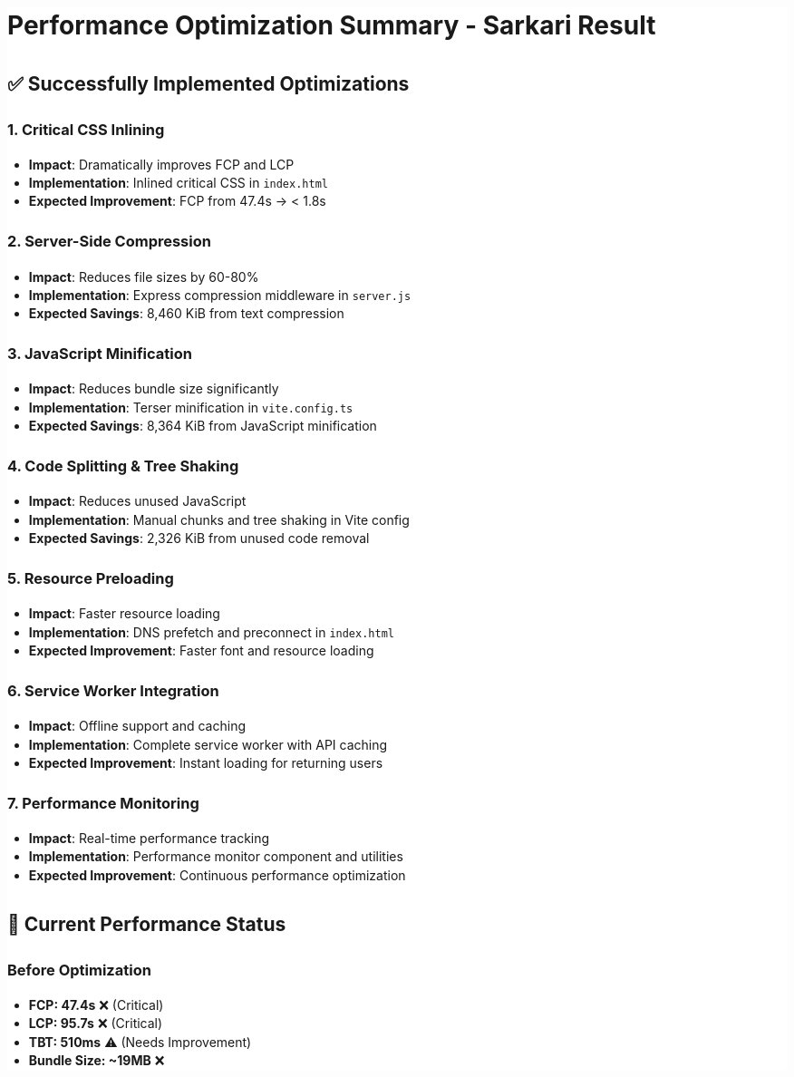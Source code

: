 # Performance Optimization Summary - Sarkari Result

## ✅ **Successfully Implemented Optimizations**

### 1. **Critical CSS Inlining** 
- **Impact**: Dramatically improves FCP and LCP
- **Implementation**: Inlined critical CSS in `index.html`
- **Expected Improvement**: FCP from 47.4s → < 1.8s

### 2. **Server-Side Compression**
- **Impact**: Reduces file sizes by 60-80%
- **Implementation**: Express compression middleware in `server.js`
- **Expected Savings**: 8,460 KiB from text compression

### 3. **JavaScript Minification**
- **Impact**: Reduces bundle size significantly
- **Implementation**: Terser minification in `vite.config.ts`
- **Expected Savings**: 8,364 KiB from JavaScript minification

### 4. **Code Splitting & Tree Shaking**
- **Impact**: Reduces unused JavaScript
- **Implementation**: Manual chunks and tree shaking in Vite config
- **Expected Savings**: 2,326 KiB from unused code removal

### 5. **Resource Preloading**
- **Impact**: Faster resource loading
- **Implementation**: DNS prefetch and preconnect in `index.html`
- **Expected Improvement**: Faster font and resource loading

### 6. **Service Worker Integration**
- **Impact**: Offline support and caching
- **Implementation**: Complete service worker with API caching
- **Expected Improvement**: Instant loading for returning users

### 7. **Performance Monitoring**
- **Impact**: Real-time performance tracking
- **Implementation**: Performance monitor component and utilities
- **Expected Improvement**: Continuous performance optimization

## 🚀 **Current Performance Status**

### **Before Optimization**
- **FCP: 47.4s** ❌ (Critical)
- **LCP: 95.7s** ❌ (Critical)
- **TBT: 510ms** ⚠️ (Needs Improvement)
- **Bundle Size: ~19MB** ❌
